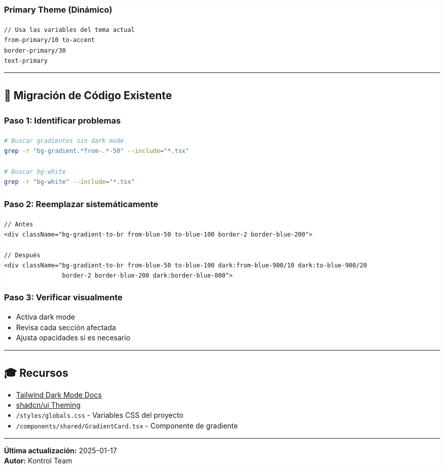 ### Primary Theme (Dinámico)
```tsx
// Usa las variables del tema actual
from-primary/10 to-accent
border-primary/30
text-primary
```

---

## 🔄 Migración de Código Existente

### Paso 1: Identificar problemas
```bash
# Buscar gradientes sin dark mode
grep -r "bg-gradient.*from-.*-50" --include="*.tsx"

# Buscar bg-white
grep -r "bg-white" --include="*.tsx"
```

### Paso 2: Reemplazar sistemáticamente
```tsx
// Antes
<div className="bg-gradient-to-br from-blue-50 to-blue-100 border-2 border-blue-200">

// Después
<div className="bg-gradient-to-br from-blue-50 to-blue-100 dark:from-blue-900/10 dark:to-blue-900/20 
                border-2 border-blue-200 dark:border-blue-800">
```

### Paso 3: Verificar visualmente
- Activa dark mode
- Revisa cada sección afectada
- Ajusta opacidades si es necesario

---

## 🎓 Recursos

- [Tailwind Dark Mode Docs](https://tailwindcss.com/docs/dark-mode)
- [shadcn/ui Theming](https://ui.shadcn.com/docs/theming)
- `/styles/globals.css` - Variables CSS del proyecto
- `/components/shared/GradientCard.tsx` - Componente de gradiente

---

**Última actualización:** 2025-01-17  
**Autor:** Kontrol Team
